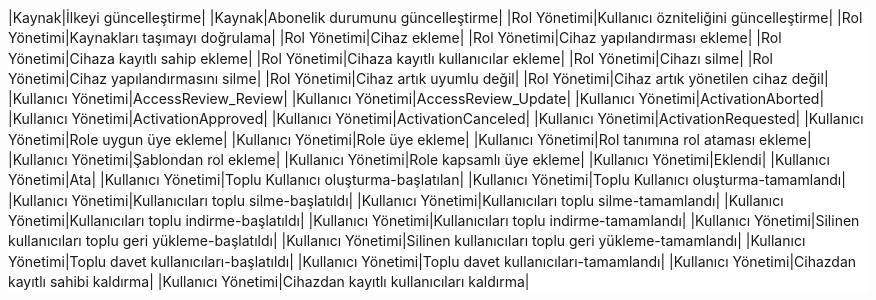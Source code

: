|Kaynak|İlkeyi güncelleştirme|
|Kaynak|Abonelik durumunu güncelleştirme|
|Rol Yönetimi|Kullanıcı özniteliğini güncelleştirme|
|Rol Yönetimi|Kaynakları taşımayı doğrulama|
|Rol Yönetimi|Cihaz ekleme|
|Rol Yönetimi|Cihaz yapılandırması ekleme|
|Rol Yönetimi|Cihaza kayıtlı sahip ekleme|
|Rol Yönetimi|Cihaza kayıtlı kullanıcılar ekleme|
|Rol Yönetimi|Cihazı silme|
|Rol Yönetimi|Cihaz yapılandırmasını silme|
|Rol Yönetimi|Cihaz artık uyumlu değil|
|Rol Yönetimi|Cihaz artık yönetilen cihaz değil|
|Kullanıcı Yönetimi|AccessReview_Review|
|Kullanıcı Yönetimi|AccessReview_Update|
|Kullanıcı Yönetimi|ActivationAborted|
|Kullanıcı Yönetimi|ActivationApproved|
|Kullanıcı Yönetimi|ActivationCanceled|
|Kullanıcı Yönetimi|ActivationRequested|
|Kullanıcı Yönetimi|Role uygun üye ekleme|
|Kullanıcı Yönetimi|Role üye ekleme|
|Kullanıcı Yönetimi|Rol tanımına rol ataması ekleme|
|Kullanıcı Yönetimi|Şablondan rol ekleme|
|Kullanıcı Yönetimi|Role kapsamlı üye ekleme|
|Kullanıcı Yönetimi|Eklendi|
|Kullanıcı Yönetimi|Ata|
|Kullanıcı Yönetimi|Toplu Kullanıcı oluşturma-başlatılan|
|Kullanıcı Yönetimi|Toplu Kullanıcı oluşturma-tamamlandı|
|Kullanıcı Yönetimi|Kullanıcıları toplu silme-başlatıldı|
|Kullanıcı Yönetimi|Kullanıcıları toplu silme-tamamlandı|
|Kullanıcı Yönetimi|Kullanıcıları toplu indirme-başlatıldı|
|Kullanıcı Yönetimi|Kullanıcıları toplu indirme-tamamlandı|
|Kullanıcı Yönetimi|Silinen kullanıcıları toplu geri yükleme-başlatıldı|
|Kullanıcı Yönetimi|Silinen kullanıcıları toplu geri yükleme-tamamlandı|
|Kullanıcı Yönetimi|Toplu davet kullanıcıları-başlatıldı|
|Kullanıcı Yönetimi|Toplu davet kullanıcıları-tamamlandı|
|Kullanıcı Yönetimi|Cihazdan kayıtlı sahibi kaldırma|
|Kullanıcı Yönetimi|Cihazdan kayıtlı kullanıcıları kaldırma|